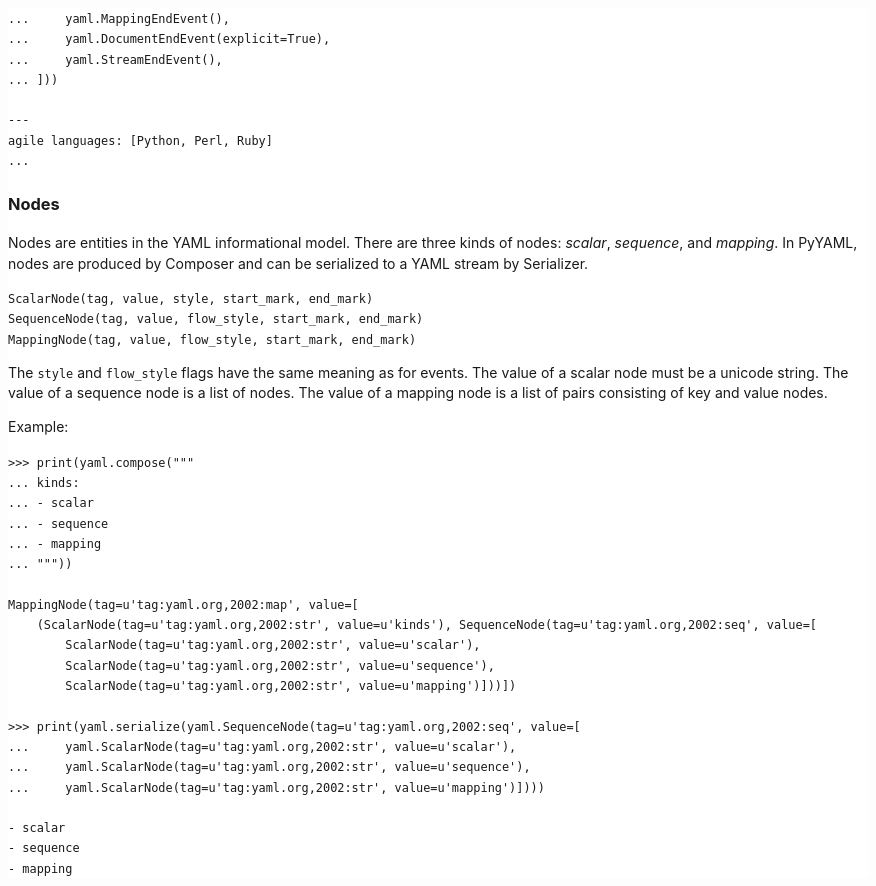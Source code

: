 ``` {.python}
...     yaml.MappingEndEvent(),
...     yaml.DocumentEndEvent(explicit=True),
...     yaml.StreamEndEvent(),
... ]))

---
agile languages: [Python, Perl, Ruby]
...
```

### Nodes

Nodes are entities in the YAML informational model. There are three kinds of
nodes: _scalar_, _sequence_, and _mapping_. In PyYAML, nodes are produced by
Composer and can be serialized to a YAML stream by Serializer.

``` {.python}
ScalarNode(tag, value, style, start_mark, end_mark)
SequenceNode(tag, value, flow_style, start_mark, end_mark)
MappingNode(tag, value, flow_style, start_mark, end_mark)
```

The `style` and `flow_style` flags have the same meaning as for events.  The
value of a scalar node must be a unicode string. The value of a sequence node
is a list of nodes. The value of a mapping node is a list of pairs consisting
of key and value nodes.

Example:

``` {.python}
>>> print(yaml.compose("""
... kinds:
... - scalar
... - sequence
... - mapping
... """))

MappingNode(tag=u'tag:yaml.org,2002:map', value=[
    (ScalarNode(tag=u'tag:yaml.org,2002:str', value=u'kinds'), SequenceNode(tag=u'tag:yaml.org,2002:seq', value=[
        ScalarNode(tag=u'tag:yaml.org,2002:str', value=u'scalar'),
        ScalarNode(tag=u'tag:yaml.org,2002:str', value=u'sequence'),
        ScalarNode(tag=u'tag:yaml.org,2002:str', value=u'mapping')]))])

>>> print(yaml.serialize(yaml.SequenceNode(tag=u'tag:yaml.org,2002:seq', value=[
...     yaml.ScalarNode(tag=u'tag:yaml.org,2002:str', value=u'scalar'),
...     yaml.ScalarNode(tag=u'tag:yaml.org,2002:str', value=u'sequence'),
...     yaml.ScalarNode(tag=u'tag:yaml.org,2002:str', value=u'mapping')])))

- scalar
- sequence
- mapping
```
